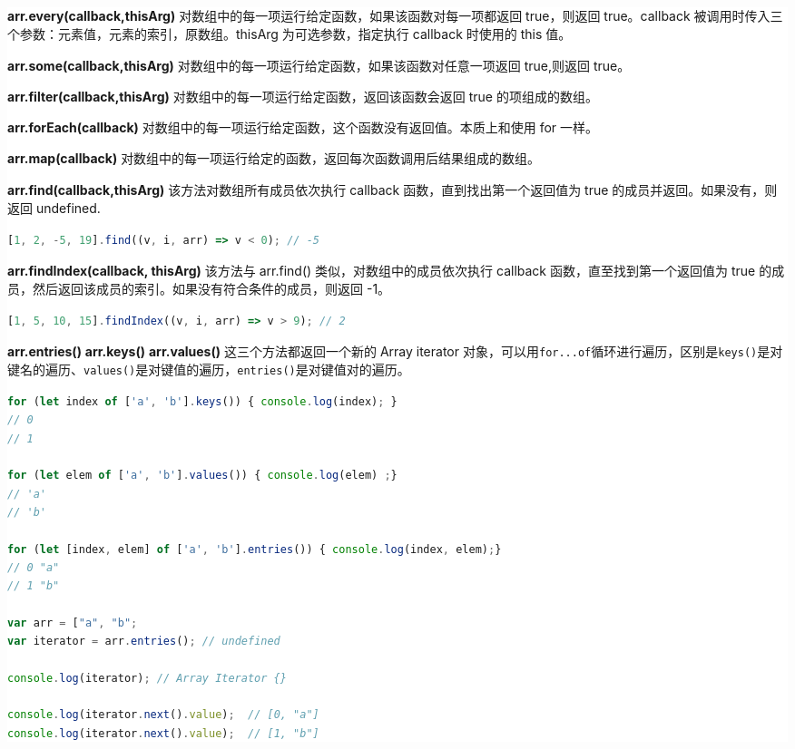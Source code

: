 **arr.every(callback,thisArg)**
对数组中的每一项运行给定函数，如果该函数对每一项都返回 true，则返回 true。callback 被调用时传入三个参数：元素值，元素的索引，原数组。thisArg 为可选参数，指定执行 callback 时使用的 this 值。

**arr.some(callback,thisArg)**
对数组中的每一项运行给定函数，如果该函数对任意一项返回 true,则返回 true。

**arr.filter(callback,thisArg)**
对数组中的每一项运行给定函数，返回该函数会返回 true 的项组成的数组。

**arr.forEach(callback)**
对数组中的每一项运行给定函数，这个函数没有返回值。本质上和使用 for 一样。

**arr.map(callback)**
对数组中的每一项运行给定的函数，返回每次函数调用后结果组成的数组。

**arr.find(callback,thisArg)**
该方法对数组所有成员依次执行 callback 函数，直到找出第一个返回值为 true 的成员并返回。如果没有，则返回 undefined.

```js
[1, 2, -5, 19].find((v, i, arr) => v < 0); // -5
```

**arr.findIndex(callback, thisArg)**
该方法与 arr.find() 类似，对数组中的成员依次执行 callback 函数，直至找到第一个返回值为 true 的成员，然后返回该成员的索引。如果没有符合条件的成员，则返回 -1。

```js
[1, 5, 10, 15].findIndex((v, i, arr) => v > 9); // 2
```

**arr.entries()**
**arr.keys()**
**arr.values()**
这三个方法都返回一个新的 Array iterator 对象，可以用`for...of`循环进行遍历，区别是`keys()`是对键名的遍历、`values()`是对键值的遍历，`entries()`是对键值对的遍历。

```js
for (let index of ['a', 'b'].keys()) { console.log(index); }
// 0
// 1

for (let elem of ['a', 'b'].values()) { console.log(elem) ;}
// 'a'
// 'b'

for (let [index, elem] of ['a', 'b'].entries()) { console.log(index, elem);}
// 0 "a"
// 1 "b"

var arr = ["a", "b";
var iterator = arr.entries(); // undefined

console.log(iterator); // Array Iterator {}

console.log(iterator.next().value);  // [0, "a"]
console.log(iterator.next().value);  // [1, "b"]
```

